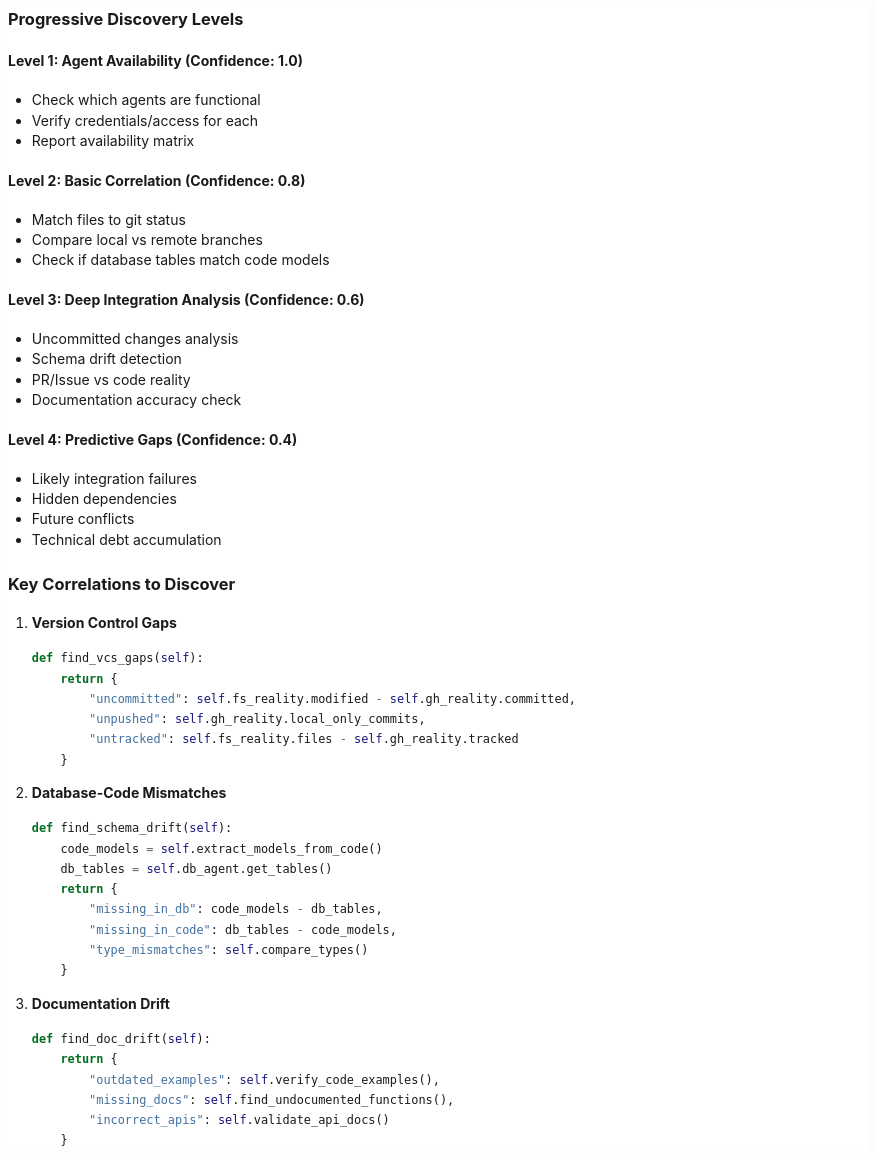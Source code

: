 ### Progressive Discovery Levels

#### Level 1: Agent Availability (Confidence: 1.0)
- Check which agents are functional
- Verify credentials/access for each
- Report availability matrix

#### Level 2: Basic Correlation (Confidence: 0.8)
- Match files to git status
- Compare local vs remote branches
- Check if database tables match code models

#### Level 3: Deep Integration Analysis (Confidence: 0.6)
- Uncommitted changes analysis
- Schema drift detection
- PR/Issue vs code reality
- Documentation accuracy check

#### Level 4: Predictive Gaps (Confidence: 0.4)
- Likely integration failures
- Hidden dependencies
- Future conflicts
- Technical debt accumulation

### Key Correlations to Discover

1. **Version Control Gaps**
   ```python
   def find_vcs_gaps(self):
       return {
           "uncommitted": self.fs_reality.modified - self.gh_reality.committed,
           "unpushed": self.gh_reality.local_only_commits,
           "untracked": self.fs_reality.files - self.gh_reality.tracked
       }
   ```

2. **Database-Code Mismatches**
   ```python
   def find_schema_drift(self):
       code_models = self.extract_models_from_code()
       db_tables = self.db_agent.get_tables()
       return {
           "missing_in_db": code_models - db_tables,
           "missing_in_code": db_tables - code_models,
           "type_mismatches": self.compare_types()
       }
   ```

3. **Documentation Drift**
   ```python
   def find_doc_drift(self):
       return {
           "outdated_examples": self.verify_code_examples(),
           "missing_docs": self.find_undocumented_functions(),
           "incorrect_apis": self.validate_api_docs()
       }
   ```

